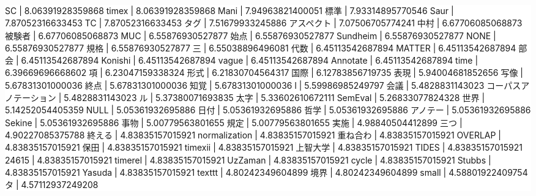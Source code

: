 SC | 8.06391928359868
timex | 8.06391928359868
Mani | 7.94963821400051
標準 | 7.93314895770546
Saur | 7.87052316633453
TC | 7.87052316633453
タグ | 7.51679933245886
アスペクト | 7.07506705774241
中村 | 6.67706085068873
被験者 | 6.67706085068873
MUC | 6.55876930527877
始点 | 6.55876930527877
Sundheim | 6.55876930527877
NONE | 6.55876930527877
規格 | 6.55876930527877
三 | 6.55038896496081
代数 | 6.45113542687894
MATTER | 6.45113542687894
部会 | 6.45113542687894
Konishi | 6.45113542687894
vague | 6.45113542687894
Annotate | 6.45113542687894
time | 6.39669696668602
項 | 6.23047159338324
形式 | 6.21830704564317
国際 | 6.12783856719735
表現 | 5.94004681852656
写像 | 5.67831301000036
終点 | 5.67831301000036
知覚 | 5.67831301000036
l | 5.59986985249797
会議 | 5.4828831143023
コーパスアノテーション | 5.4828831143023
ル | 5.37380071693835
太字 | 5.33602610672111
SemEval | 5.26833077824328
世界 | 5.14252054405359
NULL | 5.05361932695886
日付 | 5.05361932695886
哲学 | 5.05361932695886
アノテー | 5.05361932695886
Sekine | 5.05361932695886
事物 | 5.00779563801655
規定 | 5.00779563801655
実施 | 4.98840504412899
三つ | 4.90227085375788
終える | 4.83835157015921
normalization | 4.83835157015921
重ね合わ | 4.83835157015921
OVERLAP | 4.83835157015921
保田 | 4.83835157015921
timexii | 4.83835157015921
上智大学 | 4.83835157015921
TIDES | 4.83835157015921
24615 | 4.83835157015921
timerel | 4.83835157015921
UzZaman | 4.83835157015921
cycle | 4.83835157015921
Stubbs | 4.83835157015921
Yasuda | 4.83835157015921
texttt | 4.80242349604899
境界 | 4.80242349604899
small | 4.58801922409754
タ | 4.57112937249208